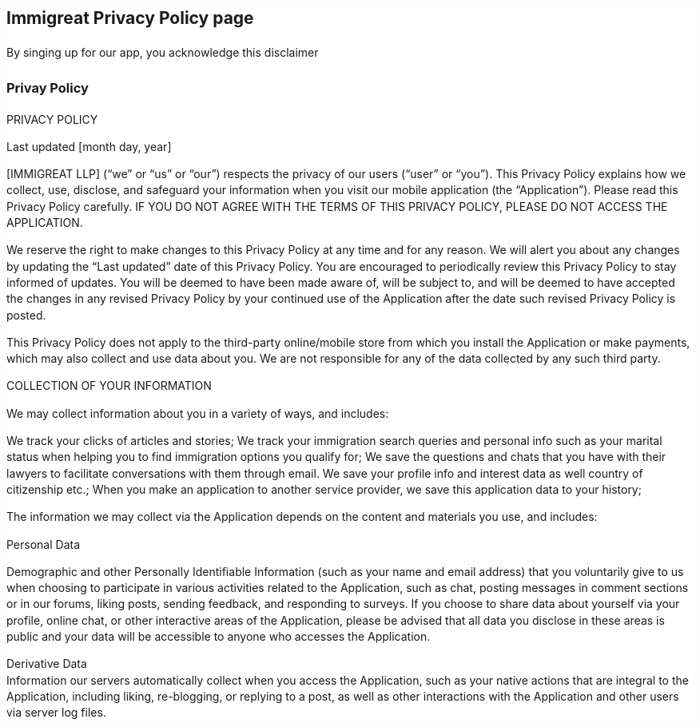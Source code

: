 ## Immigreat Privacy Policy page

By singing up for our app, you acknowledge this disclaimer

### Privay Policy

PRIVACY POLICY 

Last updated [month day, year]

[IMMIGREAT LLP] (“we” or “us” or “our”) respects the privacy of our users (“user” or “you”). This Privacy Policy explains how we collect, use, disclose, and safeguard your information when you visit our mobile application (the “Application”).   Please read this Privacy Policy carefully.  IF YOU DO NOT AGREE WITH THE TERMS OF THIS PRIVACY POLICY, PLEASE DO NOT ACCESS THE APPLICATION. 

We reserve the right to make changes to this Privacy Policy at any time and for any reason.  We will alert you about any changes by updating the “Last updated” date of this Privacy Policy.  You are encouraged to periodically review this Privacy Policy to stay informed of updates. You will be deemed to have been made aware of, will be subject to, and will be deemed to have accepted the changes in any revised Privacy Policy by your continued use of the Application after the date such revised Privacy Policy is posted.  

This Privacy Policy does not apply to the third-party online/mobile store from which you install the Application or make payments, which may also collect and use data about you.  We are not responsible for any of the data collected by any such third party.

COLLECTION OF YOUR INFORMATION

We may collect information about you in a variety of ways, and includes:   

We track your clicks of articles and stories; 
We track your immigration search queries and personal info such as your marital status when helping you to find immigration options you qualify for;
We save the questions and chats that you have with their lawyers to facilitate conversations with them through email.
We save your profile info and interest data as well country of citizenship etc.;
When you make an application to another service provider, we save this application data to your history;

The information we may collect via the Application depends on the content and materials you use, and includes:  

Personal Data 

Demographic and other Personally Identifiable Information (such as your name and email address) that you voluntarily give to us when choosing to participate in various activities related to the Application, such as chat, posting messages in comment sections or in our forums, liking posts, sending feedback, and responding to surveys.  If you choose to share data about yourself via your profile, online chat, or other interactive areas of the Application, please be advised that all data you disclose in these areas is public and your data will be accessible to anyone who accesses the Application.

Derivative Data  
Information our servers automatically collect when you access the Application, such as your native actions that are integral to the Application, including liking, re-blogging, or replying to a post, as well as other interactions with the Application and other users via server log files.  
